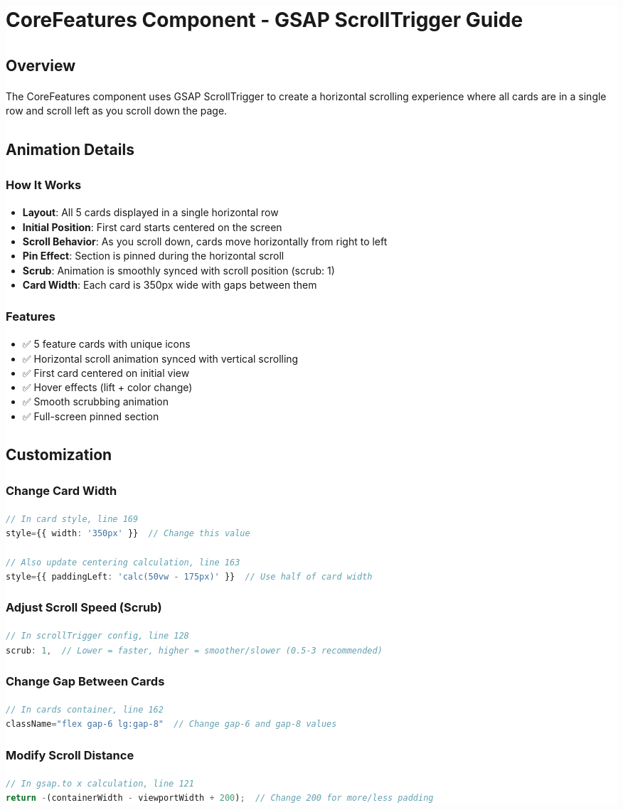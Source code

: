 # CoreFeatures Component - GSAP ScrollTrigger Guide

## Overview
The CoreFeatures component uses GSAP ScrollTrigger to create a horizontal scrolling experience where all cards are in a single row and scroll left as you scroll down the page.

## Animation Details

### How It Works
- **Layout**: All 5 cards displayed in a single horizontal row
- **Initial Position**: First card starts centered on the screen
- **Scroll Behavior**: As you scroll down, cards move horizontally from right to left
- **Pin Effect**: Section is pinned during the horizontal scroll
- **Scrub**: Animation is smoothly synced with scroll position (scrub: 1)
- **Card Width**: Each card is 350px wide with gaps between them

### Features
- ✅ 5 feature cards with unique icons
- ✅ Horizontal scroll animation synced with vertical scrolling
- ✅ First card centered on initial view
- ✅ Hover effects (lift + color change)
- ✅ Smooth scrubbing animation
- ✅ Full-screen pinned section

## Customization

### Change Card Width
```typescript
// In card style, line 169
style={{ width: '350px' }}  // Change this value

// Also update centering calculation, line 163
style={{ paddingLeft: 'calc(50vw - 175px)' }}  // Use half of card width
```

### Adjust Scroll Speed (Scrub)
```typescript
// In scrollTrigger config, line 128
scrub: 1,  // Lower = faster, higher = smoother/slower (0.5-3 recommended)
```

### Change Gap Between Cards
```typescript
// In cards container, line 162
className="flex gap-6 lg:gap-8"  // Change gap-6 and gap-8 values
```

### Modify Scroll Distance
```typescript
// In gsap.to x calculation, line 121
return -(containerWidth - viewportWidth + 200);  // Change 200 for more/less padding
```
